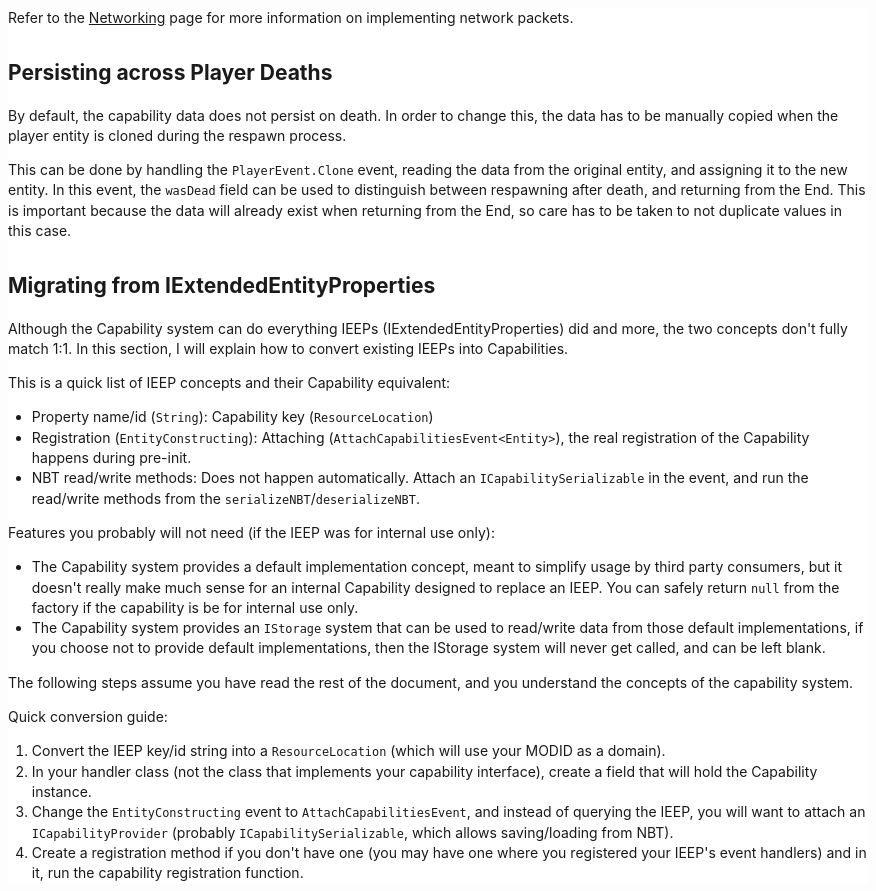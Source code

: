 Refer to the [Networking](../networking/index.md) page for more information on implementing network packets.

Persisting across Player Deaths
-------------------------------

By default, the capability data does not persist on death. In order to change this, the data has to be manually copied when the player entity is cloned during the respawn process.

This can be done by handling the `PlayerEvent.Clone` event, reading the data from the original entity, and assigning it to the new entity. In this event, the `wasDead` field can be used to distinguish between respawning after death, and returning from the End. This is important because the data will already exist when returning from the End, so care has to be taken to not duplicate values in this case.

Migrating from IExtendedEntityProperties
---------------------------

Although the Capability system can do everything IEEPs (IExtendedEntityProperties) did and more, the two concepts don't fully match 1:1. In this section, I will explain how to convert existing IEEPs into Capabilities.

This is a quick list of IEEP concepts and their Capability equivalent:

* Property name/id (`String`): Capability key (`ResourceLocation`)
* Registration (`EntityConstructing`): Attaching (`AttachCapabilitiesEvent<Entity>`), the real registration of the Capability happens during pre-init.
* NBT read/write methods: Does not happen automatically. Attach an `ICapabilitySerializable` in the event, and run the read/write methods from the `serializeNBT`/`deserializeNBT`.

Features you probably will not need (if the IEEP was for internal use only):

* The Capability system provides a default implementation concept, meant to simplify usage by third party consumers, but it doesn't really make much sense for an internal Capability designed to replace an IEEP. You can safely return `null` from the factory if the capability is be for internal use only.
* The Capability system provides an `IStorage` system that can be used to read/write data from those default implementations, if you choose not to provide default implementations, then the IStorage system will never get called, and can be left blank.

The following steps assume you have read the rest of the document, and you understand the concepts of the capability system.

Quick conversion guide:

1. Convert the IEEP key/id string into a `ResourceLocation` (which will use your MODID as a domain).
2. In your handler class (not the class that implements your capability interface), create a field that will hold the Capability instance.
3. Change the `EntityConstructing` event to `AttachCapabilitiesEvent`, and instead of querying the IEEP, you will want to attach an `ICapabilityProvider` (probably `ICapabilitySerializable`, which allows saving/loading from NBT).
4. Create a registration method if you don't have one (you may have one where you registered your IEEP's event handlers) and in it, run the capability registration function.
